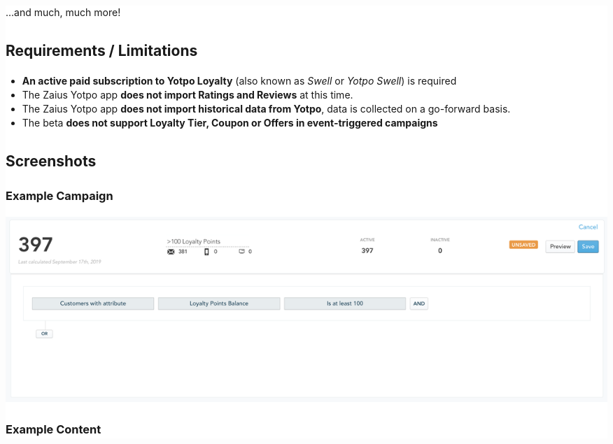 ...and much, much more!

## Requirements / Limitations

* **An active paid subscription to Yotpo Loyalty** \(also known as _Swell_ or _Yotpo Swell_\) is required
* The Zaius Yotpo app **does not import Ratings and Reviews** at this time.
* The Zaius Yotpo app **does not import historical data from Yotpo**, data is collected on a go-forward basis.
* The beta **does not support Loyalty Tier, Coupon or Offers in event-triggered campaigns**

## Screenshots

### Example Campaign

![Example of a Yotpo Loyalty Segment](.gitbook/assets/screen-shot-2019-09-17-at-2.35.22-pm.png)

### Example Content
